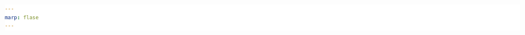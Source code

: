 ```yaml
---
marp: flase
---
```


<!DOCTYPE html>
<html>
    <head>
        <title>SunBible Printable: Bible Reading Progress</title>
        <style>
            body {
                background-color: white;
                font-family: Arial, Helvetica, sans-serif;
                font-size: 10px;
            }
            article {
                column-count: 2;
            }
            header h1 {
                text-align: center;
                font-family: Arial, Helvetica, sans-serif;
                color: rgb(255, 70, 70);
            }
            section {
            clear: both;
            overflow: hidden;
            margin: 5px;
            }
            section .name {
                background-color: rgb(255, 255, 0);
            }
            section:nth-child(even) .name {
                background-color: lightsalmon;
            }
            section div {
                border: 2px solid black;
                float: left;
                /* border-radius: 10px; */
                padding: 5px;
            }
            section:nth-child(even) div {
                background-color: lightgoldenrodyellow;
            }
            footer {
                text-align: center;
                clear: both;
            }
        </style>
    </head>
    <body>
